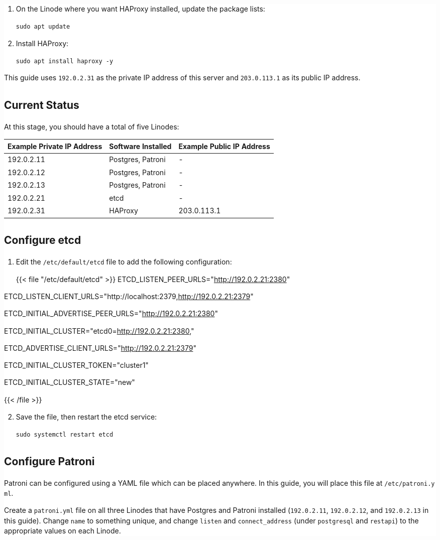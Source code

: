 1.  On the Linode where you want HAProxy installed, update the package lists:

        sudo apt update

2.  Install HAProxy:

        sudo apt install haproxy -y

This guide uses `192.0.2.31` as the private IP address of this server and `203.0.113.1` as its public IP address.

## Current Status

At this stage, you should have a total of five Linodes:

| Example Private IP Address | Software Installed | Example Public IP Address |
| -- | -- | -- |
| 192.0.2.11 | Postgres, Patroni | - |
| 192.0.2.12 | Postgres, Patroni | - |
| 192.0.2.13 | Postgres, Patroni | - |
| 192.0.2.21 | etcd | - |
| 192.0.2.31 | HAProxy | 203.0.113.1 |

## Configure etcd

1.  Edit the `/etc/default/etcd` file to add the following configuration:

    {{< file "/etc/default/etcd" >}}
ETCD_LISTEN_PEER_URLS="http://192.0.2.21:2380"

ETCD_LISTEN_CLIENT_URLS="http://localhost:2379,http://192.0.2.21:2379"

ETCD_INITIAL_ADVERTISE_PEER_URLS="http://192.0.2.21:2380"

ETCD_INITIAL_CLUSTER="etcd0=http://192.0.2.21:2380,"

ETCD_ADVERTISE_CLIENT_URLS="http://192.0.2.21:2379"

ETCD_INITIAL_CLUSTER_TOKEN="cluster1"

ETCD_INITIAL_CLUSTER_STATE="new"

{{< /file >}}


2.  Save the file, then restart the etcd service:

        sudo systemctl restart etcd

## Configure Patroni

Patroni can be configured using a YAML file which can be placed anywhere. In this guide, you will place this file at `/etc/patroni.yml`.

Create a `patroni.yml` file on all three Linodes that have Postgres and Patroni installed (`192.0.2.11`, `192.0.2.12`, and `192.0.2.13` in this guide). Change `name` to something unique, and change `listen` and `connect_address` (under `postgresql` and `restapi`) to the appropriate values on each Linode.
